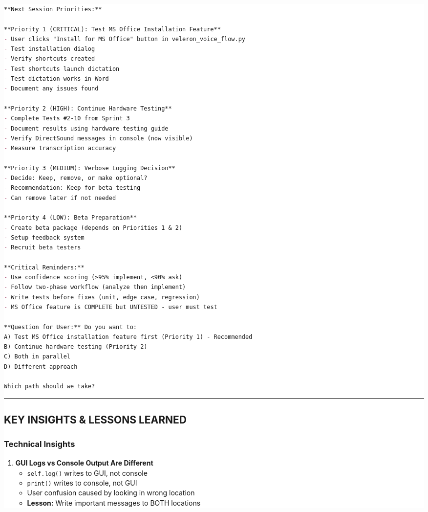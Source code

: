 ```markdown
**Next Session Priorities:**

**Priority 1 (CRITICAL): Test MS Office Installation Feature**
- User clicks "Install for MS Office" button in veleron_voice_flow.py
- Test installation dialog
- Verify shortcuts created
- Test shortcuts launch dictation
- Test dictation works in Word
- Document any issues found

**Priority 2 (HIGH): Continue Hardware Testing**
- Complete Tests #2-10 from Sprint 3
- Document results using hardware testing guide
- Verify DirectSound messages in console (now visible)
- Measure transcription accuracy

**Priority 3 (MEDIUM): Verbose Logging Decision**
- Decide: Keep, remove, or make optional?
- Recommendation: Keep for beta testing
- Can remove later if not needed

**Priority 4 (LOW): Beta Preparation**
- Create beta package (depends on Priorities 1 & 2)
- Setup feedback system
- Recruit beta testers

**Critical Reminders:**
- Use confidence scoring (≥95% implement, <90% ask)
- Follow two-phase workflow (analyze then implement)
- Write tests before fixes (unit, edge case, regression)
- MS Office feature is COMPLETE but UNTESTED - user must test

**Question for User:** Do you want to:
A) Test MS Office installation feature first (Priority 1) - Recommended
B) Continue hardware testing (Priority 2)
C) Both in parallel
D) Different approach

Which path should we take?
```

---

## KEY INSIGHTS & LESSONS LEARNED

### Technical Insights

1. **GUI Logs vs Console Output Are Different**
   - `self.log()` writes to GUI, not console
   - `print()` writes to console, not GUI
   - User confusion caused by looking in wrong location
   - **Lesson:** Write important messages to BOTH locations
